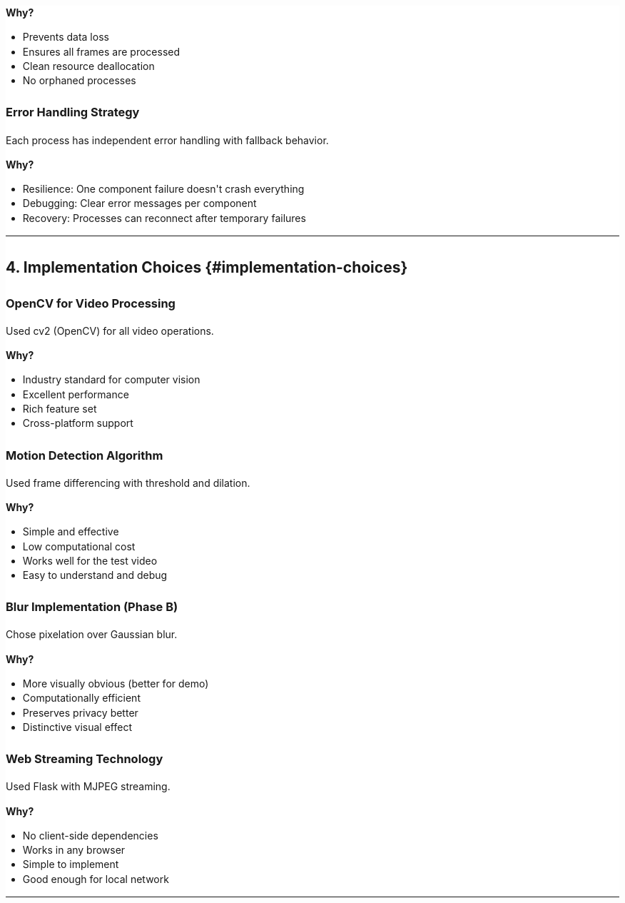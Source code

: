 **Why?**
- Prevents data loss
- Ensures all frames are processed
- Clean resource deallocation
- No orphaned processes

### Error Handling Strategy
Each process has independent error handling with fallback behavior.

**Why?**
- Resilience: One component failure doesn't crash everything
- Debugging: Clear error messages per component
- Recovery: Processes can reconnect after temporary failures

---

## 4. Implementation Choices {#implementation-choices}

### OpenCV for Video Processing
Used cv2 (OpenCV) for all video operations.

**Why?**
- Industry standard for computer vision
- Excellent performance
- Rich feature set
- Cross-platform support

### Motion Detection Algorithm
Used frame differencing with threshold and dilation.

**Why?**
- Simple and effective
- Low computational cost
- Works well for the test video
- Easy to understand and debug

### Blur Implementation (Phase B)
Chose pixelation over Gaussian blur.

**Why?**
- More visually obvious (better for demo)
- Computationally efficient
- Preserves privacy better
- Distinctive visual effect

### Web Streaming Technology
Used Flask with MJPEG streaming.

**Why?**
- No client-side dependencies
- Works in any browser
- Simple to implement
- Good enough for local network

---